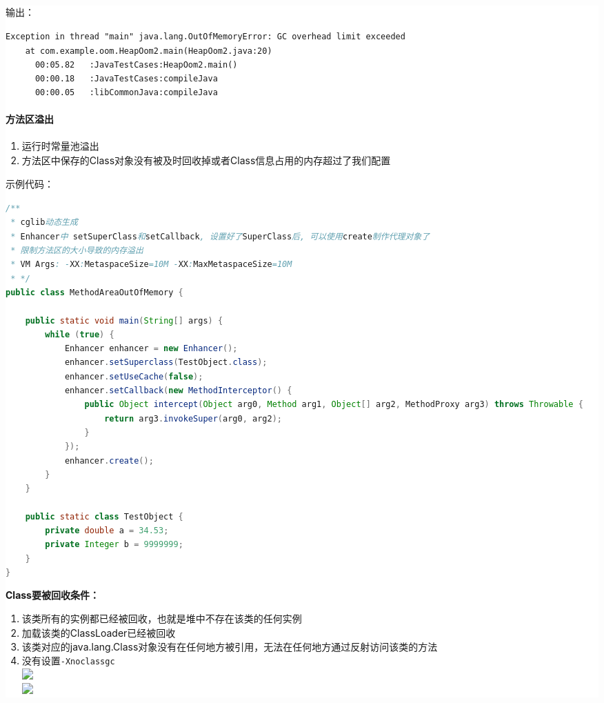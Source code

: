 输出：

```
Exception in thread "main" java.lang.OutOfMemoryError: GC overhead limit exceeded
	at com.example.oom.HeapOom2.main(HeapOom2.java:20)
      00:05.82   :JavaTestCases:HeapOom2.main()
      00:00.18   :JavaTestCases:compileJava
      00:00.05   :libCommonJava:compileJava
```

#### 方法区溢出

1. 运行时常量池溢出
2. 方法区中保存的Class对象没有被及时回收掉或者Class信息占用的内存超过了我们配置

示例代码：

```java
/**
 * cglib动态生成
 * Enhancer中 setSuperClass和setCallback, 设置好了SuperClass后, 可以使用create制作代理对象了
 * 限制方法区的大小导致的内存溢出
 * VM Args: -XX:MetaspaceSize=10M -XX:MaxMetaspaceSize=10M
 * */
public class MethodAreaOutOfMemory {

    public static void main(String[] args) {
        while (true) {
            Enhancer enhancer = new Enhancer();
            enhancer.setSuperclass(TestObject.class);
            enhancer.setUseCache(false);
            enhancer.setCallback(new MethodInterceptor() {
                public Object intercept(Object arg0, Method arg1, Object[] arg2, MethodProxy arg3) throws Throwable {
                    return arg3.invokeSuper(arg0, arg2);
                }
            });
            enhancer.create();
        }
    }

    public static class TestObject {
        private double a = 34.53;
        private Integer b = 9999999;
    }
}
```

**Class要被回收条件：**

1. 该类所有的实例都已经被回收，也就是堆中不存在该类的任何实例
2. 加载该类的ClassLoader已经被回收
3. 该类对应的java.lang.Class对象没有在任何地方被引用，无法在任何地方通过反射访问该类的方法
4. 没有设置`-Xnoclassgc` <br>![](https://cdn.nlark.com/yuque/0/2023/png/694278/1693582965291-1e2fe425-2592-4991-bed6-46a17bc89e61.png#averageHue=%23f9f8f6&clientId=u27245360-9349-4&from=paste&id=ud694c36e&originHeight=116&originWidth=1396&originalType=url&ratio=1.5&rotation=0&showTitle=false&status=done&style=stroke&taskId=u06f3a0cc-4409-4962-8e53-cff270c5637&title=)<br>![](https://note.youdao.com/yws/res/73679/196BD8DA58DB44B6B07667FE3C2DD377#id=Nra8Y&originalType=binary&ratio=1&rotation=0&showTitle=false&status=done&style=stroke&title=)
